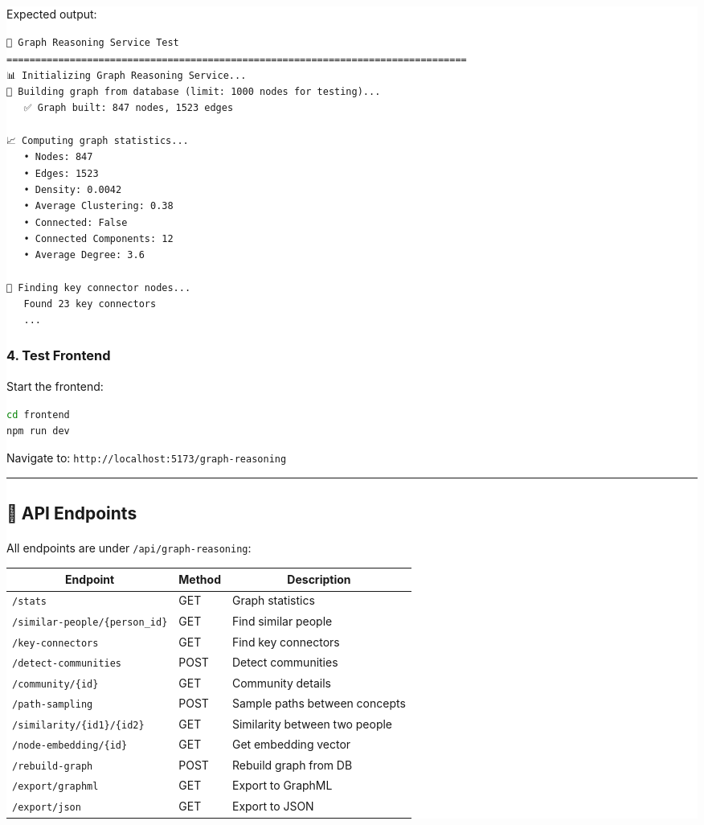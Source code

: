 Expected output:
```
🔬 Graph Reasoning Service Test
================================================================================
📊 Initializing Graph Reasoning Service...
🔨 Building graph from database (limit: 1000 nodes for testing)...
   ✅ Graph built: 847 nodes, 1523 edges

📈 Computing graph statistics...
   • Nodes: 847
   • Edges: 1523
   • Density: 0.0042
   • Average Clustering: 0.38
   • Connected: False
   • Connected Components: 12
   • Average Degree: 3.6

🔗 Finding key connector nodes...
   Found 23 key connectors
   ...
```

### 4. Test Frontend

Start the frontend:

```bash
cd frontend
npm run dev
```

Navigate to: `http://localhost:5173/graph-reasoning`

---

## 📡 API Endpoints

All endpoints are under `/api/graph-reasoning`:

| Endpoint | Method | Description |
|----------|--------|-------------|
| `/stats` | GET | Graph statistics |
| `/similar-people/{person_id}` | GET | Find similar people |
| `/key-connectors` | GET | Find key connectors |
| `/detect-communities` | POST | Detect communities |
| `/community/{id}` | GET | Community details |
| `/path-sampling` | POST | Sample paths between concepts |
| `/similarity/{id1}/{id2}` | GET | Similarity between two people |
| `/node-embedding/{id}` | GET | Get embedding vector |
| `/rebuild-graph` | POST | Rebuild graph from DB |
| `/export/graphml` | GET | Export to GraphML |
| `/export/json` | GET | Export to JSON |
